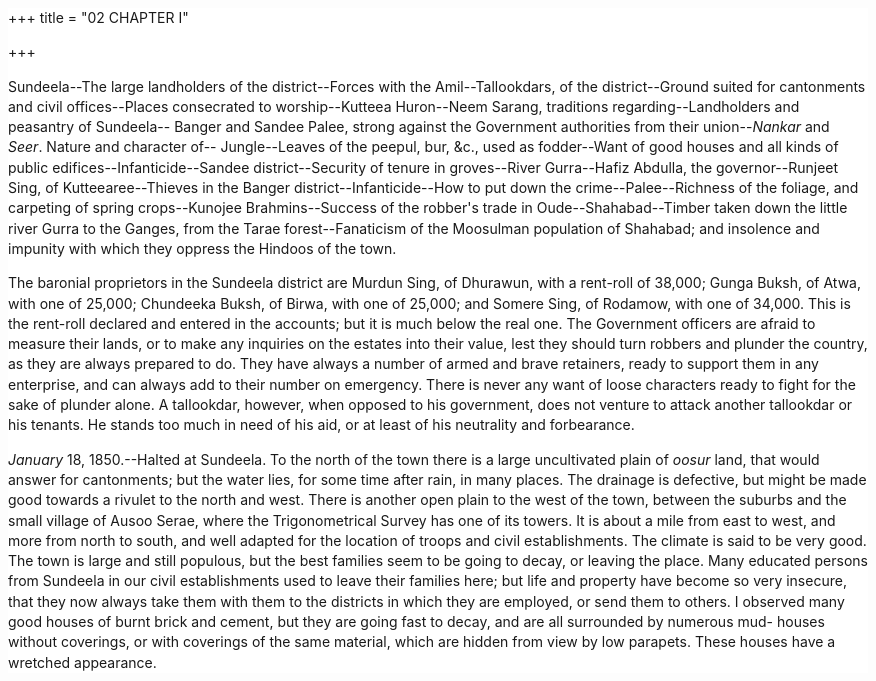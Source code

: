 +++
title = "02 CHAPTER I"

+++

Sundeela--The large landholders of the district--Forces with the
Amil--Tallookdars, of the district--Ground suited for cantonments and
civil offices--Places consecrated to worship--Kutteea Huron--Neem
Sarang, traditions regarding--Landholders and peasantry of Sundeela--
Banger and Sandee Palee, strong against the Government authorities
from their union--_Nankar_ and _Seer_. Nature and character of--
Jungle--Leaves of the peepul, bur, &c., used as fodder--Want of good
houses and all kinds of public edifices--Infanticide--Sandee
district--Security of tenure in groves--River Gurra--Hafiz Abdulla,
the governor--Runjeet Sing, of Kutteearee--Thieves in the Banger
district--Infanticide--How to put down the crime--Palee--Richness of
the foliage, and carpeting of spring crops--Kunojee Brahmins--Success
of the robber's trade in Oude--Shahabad--Timber taken down the little
river Gurra to the Ganges, from the Tarae forest--Fanaticism of the
Moosulman population of Shahabad; and insolence and impunity with
which they oppress the Hindoos of the town.


The baronial proprietors in the Sundeela district are Murdun Sing, of
Dhurawun, with a rent-roll of 38,000; Gunga Buksh, of Atwa, with one
of 25,000; Chundeeka Buksh, of Birwa, with one of 25,000; and Somere
Sing, of Rodamow, with one of 34,000. This is the rent-roll declared
and entered in the accounts; but it is much below the real one. The
Government officers are afraid to measure their lands, or to make any
inquiries on the estates into their value, lest they should turn
robbers and plunder the country, as they are always prepared to do.
They have always a number of armed and brave retainers, ready to
support them in any enterprise, and can always add to their number on
emergency. There is never any want of loose characters ready to fight
for the sake of plunder alone. A tallookdar, however, when opposed to
his government, does not venture to attack another tallookdar or his
tenants. He stands too much in need of his aid, or at least of his
neutrality and forbearance.

_January_ 18, 1850.--Halted at Sundeela. To the north of the town
there is a large uncultivated plain of _oosur_ land, that would
answer for cantonments; but the water lies, for some time after rain,
in many places. The drainage is defective, but might be made good
towards a rivulet to the north and west. There is another open plain
to the west of the town, between the suburbs and the small village of
Ausoo Serae, where the Trigonometrical Survey has one of its towers.
It is about a mile from east to west, and more from north to south,
and well adapted for the location of troops and civil establishments.
The climate is said to be very good. The town is large and still
populous, but the best families seem to be going to decay, or leaving
the place. Many educated persons from Sundeela in our civil
establishments used to leave their families here; but life and
property have become so very insecure, that they now always take them
with them to the districts in which they are employed, or send them
to others. I observed many good houses of burnt brick and cement, but
they are going fast to decay, and are all surrounded by numerous mud-
houses without coverings, or with coverings of the same material,
which are hidden from view by low parapets. These houses have a
wretched appearance.
